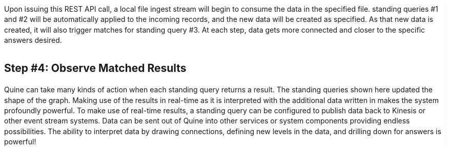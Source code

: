 Upon issuing this REST API call, a local file ingest stream will begin to consume the data in the specified file. standing queries #1 and #2 will be automatically applied to the incoming records, and the new data will be created as specified. As that new data is created, it will also trigger matches for standing query #3. At each step, data gets more connected and closer to the specific answers desired.

## Step #4: Observe Matched Results

Quine can take many kinds of action when each standing query returns a result. The standing queries shown here updated the shape of the graph. Making use of the results in real-time as it is interpreted with the additional data written in makes the system profoundly powerful. To make use of real-time results, a standing query can be configured to publish data back to Kinesis or other event stream systems. Data can be sent out of Quine into other services or system components providing endless possibilities. The ability to interpret data by drawing connections, defining new levels in the data, and drilling down for answers is powerful!
